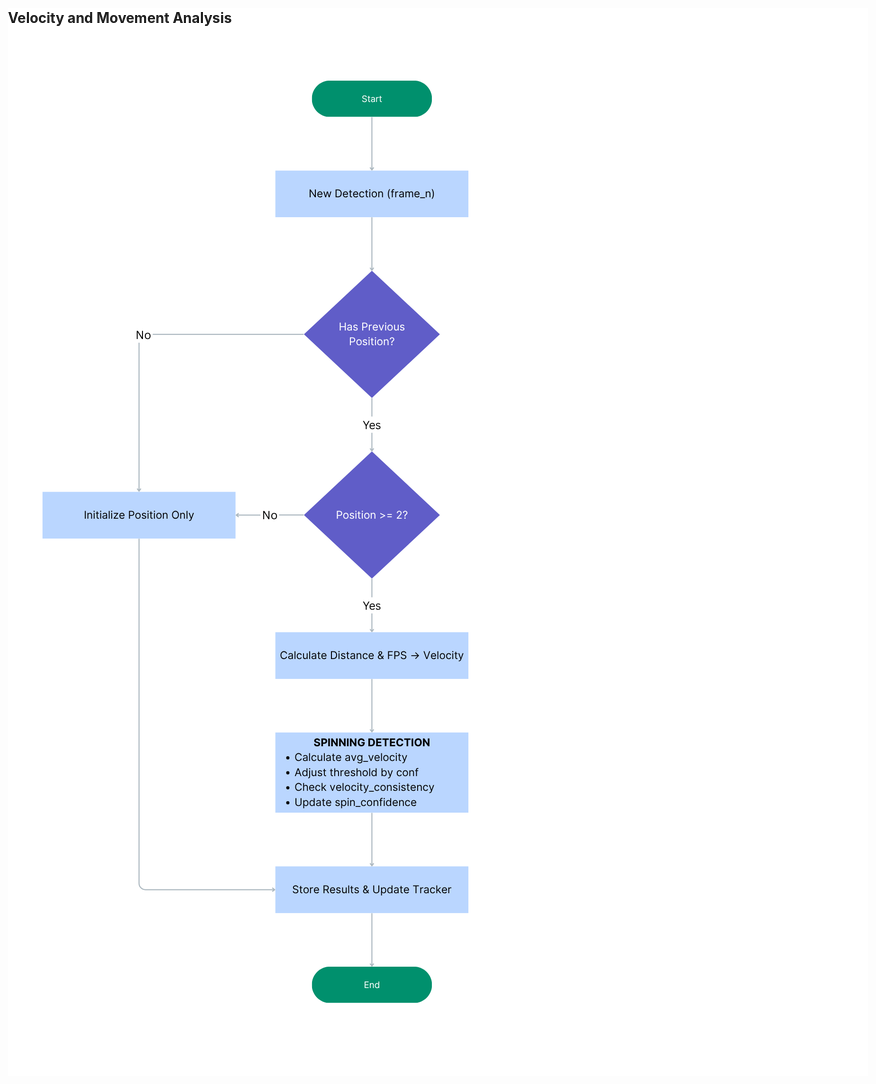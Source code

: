 #### Velocity and Movement Analysis

![Velocity Calculation Flow](docs/velocity_calculation_flowchart.png)

